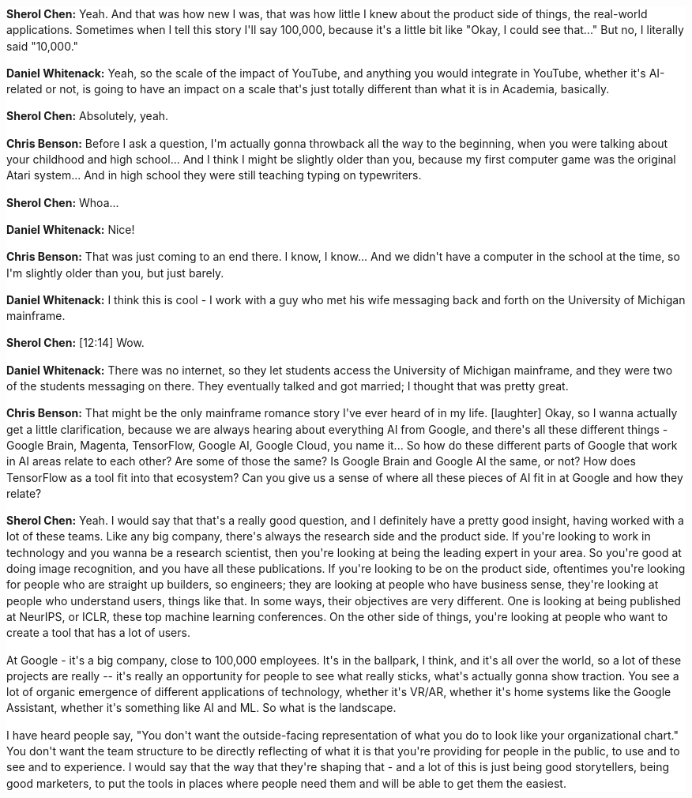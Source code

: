 **Sherol Chen:** Yeah. And that was how new I was, that was how little I knew about the product side of things, the real-world applications. Sometimes when I tell this story I'll say 100,000, because it's a little bit like "Okay, I could see that..." But no, I literally said "10,000."

**Daniel Whitenack:** Yeah, so the scale of the impact of YouTube, and anything you would integrate in YouTube, whether it's AI-related or not, is going to have an impact on a scale that's just totally different than what it is in Academia, basically.

**Sherol Chen:** Absolutely, yeah.

**Chris Benson:** Before I ask a question, I'm actually gonna throwback all the way to the beginning, when you were talking about your childhood and high school... And I think I might be slightly older than you, because my first computer game was the original Atari system... And in high school they were still teaching typing on typewriters.

**Sherol Chen:** Whoa...

**Daniel Whitenack:** Nice!

**Chris Benson:** That was just coming to an end there. I know, I know... And we didn't have a computer in the school at the time, so I'm slightly older than you, but just barely.

**Daniel Whitenack:** I think this is cool - I work with a guy who met his wife messaging back and forth on the University of Michigan mainframe.

**Sherol Chen:** \[12:14\] Wow.

**Daniel Whitenack:** There was no internet, so they let students access the University of Michigan mainframe, and they were two of the students messaging on there. They eventually talked and got married; I thought that was pretty great.

**Chris Benson:** That might be the only mainframe romance story I've ever heard of in my life. \[laughter\] Okay, so I wanna actually get a little clarification, because we are always hearing about everything AI from Google, and there's all these different things - Google Brain, Magenta, TensorFlow, Google AI, Google Cloud, you name it... So how do these different parts of Google that work in AI areas relate to each other? Are some of those the same? Is Google Brain and Google AI the same, or not? How does TensorFlow as a tool fit into that ecosystem? Can you give us a sense of where all these pieces of AI fit in at Google and how they relate?

**Sherol Chen:** Yeah. I would say that that's a really good question, and I definitely have a pretty good insight, having worked with a lot of these teams. Like any big company, there's always the research side and the product side. If you're looking to work in technology and you wanna be a research scientist, then you're looking at being the leading expert in your area. So you're good at doing image recognition, and you have all these publications. If you're looking to be on the product side, oftentimes you're looking for people who are straight up builders, so engineers; they are looking at people who have business sense, they're looking at people who understand users, things like that. In some ways, their objectives are very different. One is looking at being published at NeurIPS, or ICLR, these top machine learning conferences. On the other side of things, you're looking at people who want to create a tool that has a lot of users.

At Google - it's a big company, close to 100,000 employees. It's in the ballpark, I think, and it's all over the world, so a lot of these projects are really -- it's really an opportunity for people to see what really sticks, what's actually gonna show traction. You see a lot of organic emergence of different applications of technology, whether it's VR/AR, whether it's home systems like the Google Assistant, whether it's something like AI and ML. So what is the landscape.

I have heard people say, "You don't want the outside-facing representation of what you do to look like your organizational chart." You don't want the team structure to be directly reflecting of what it is that you're providing for people in the public, to use and to see and to experience. I would say that the way that they're shaping that - and a lot of this is just being good storytellers, being good marketers, to put the tools in places where people need them and will be able to get them the easiest.
